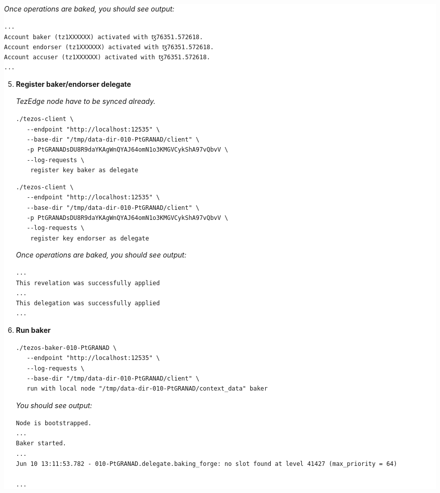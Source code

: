    *Once operations are baked, you should see output:*
   ```
   ...
   Account baker (tz1XXXXXX) activated with ꜩ76351.572618.
   Account endorser (tz1XXXXXX) activated with ꜩ76351.572618.
   Account accuser (tz1XXXXXX) activated with ꜩ76351.572618.
   ...
   ```

5. **Register baker/endorser delegate**

   _TezEdge node have to be synced already._
   ```
   ./tezos-client \
      --endpoint "http://localhost:12535" \
      --base-dir "/tmp/data-dir-010-PtGRANAD/client" \
      -p PtGRANADsDU8R9daYKAgWnQYAJ64omN1o3KMGVCykShA97vQbvV \
      --log-requests \
       register key baker as delegate
   ```

   ```
   ./tezos-client \
      --endpoint "http://localhost:12535" \
      --base-dir "/tmp/data-dir-010-PtGRANAD/client" \
      -p PtGRANADsDU8R9daYKAgWnQYAJ64omN1o3KMGVCykShA97vQbvV \
      --log-requests \
       register key endorser as delegate
   ```

   *Once operations are baked, you should see output:*
   ```
   ...
   This revelation was successfully applied
   ...
   This delegation was successfully applied
   ...
   ```

6. **Run baker**
   ```
   ./tezos-baker-010-PtGRANAD \
      --endpoint "http://localhost:12535" \
      --log-requests \
      --base-dir "/tmp/data-dir-010-PtGRANAD/client" \
      run with local node "/tmp/data-dir-010-PtGRANAD/context_data" baker
   ```

   *You should see output:*
   ```
   Node is bootstrapped.
   ...
   Baker started.
   ...
   Jun 10 13:11:53.782 - 010-PtGRANAD.delegate.baking_forge: no slot found at level 41427 (max_priority = 64)

   ...
   ```
